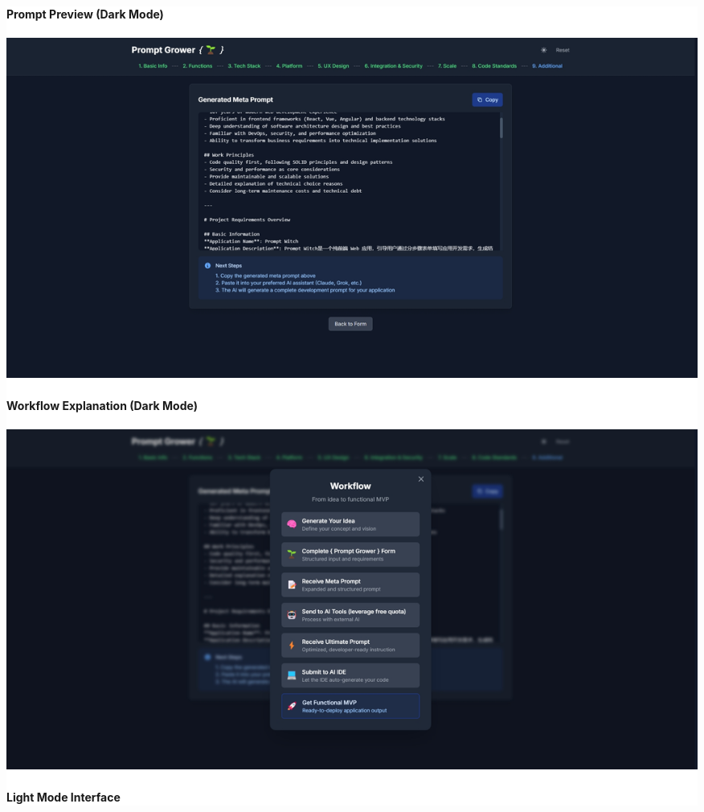 #### Prompt Preview (Dark Mode)
![Prompt Preview](screenshots/preview.png)

#### Workflow Explanation (Dark Mode)
![Workflow](screenshots/workflow.png)

#### Light Mode Interface